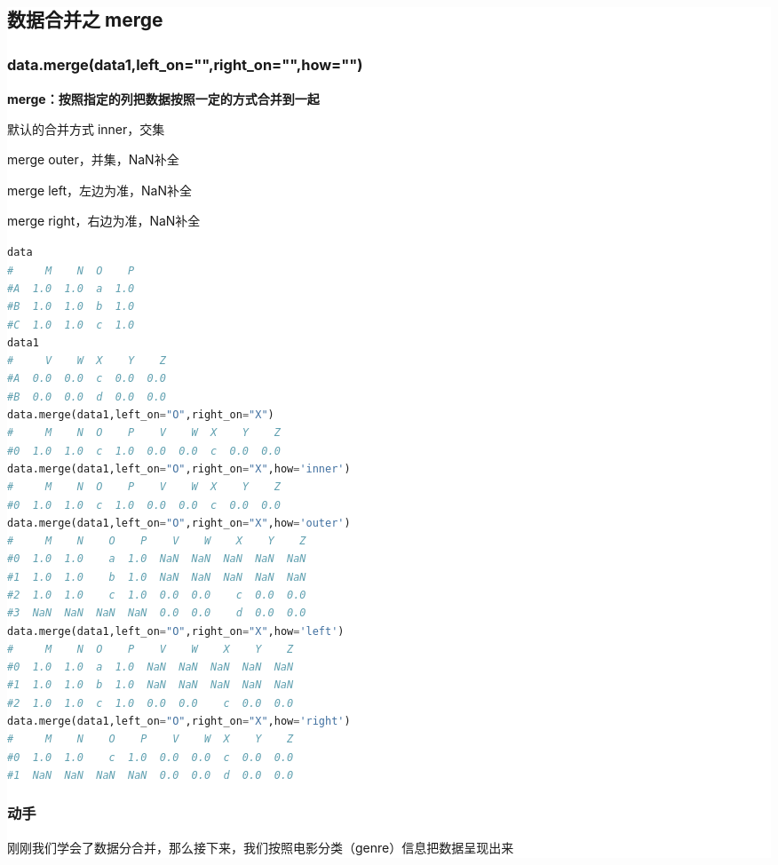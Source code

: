 

## 数据合并之 merge

### data.merge(data1,left_on="",right_on="",how="")

**merge：按照指定的列把数据按照一定的方式合并到一起**

默认的合并方式 inner，交集

merge outer，并集，NaN补全

merge left，左边为准，NaN补全

merge right，右边为准，NaN补全

```python
data
#     M    N  O    P
#A  1.0  1.0  a  1.0
#B  1.0  1.0  b  1.0
#C  1.0  1.0  c  1.0
data1
#     V    W  X    Y    Z
#A  0.0  0.0  c  0.0  0.0
#B  0.0  0.0  d  0.0  0.0
data.merge(data1,left_on="O",right_on="X")
#     M    N  O    P    V    W  X    Y    Z
#0  1.0  1.0  c  1.0  0.0  0.0  c  0.0  0.0
data.merge(data1,left_on="O",right_on="X",how='inner')
#     M    N  O    P    V    W  X    Y    Z
#0  1.0  1.0  c  1.0  0.0  0.0  c  0.0  0.0
data.merge(data1,left_on="O",right_on="X",how='outer')
#     M    N    O    P    V    W    X    Y    Z
#0  1.0  1.0    a  1.0  NaN  NaN  NaN  NaN  NaN
#1  1.0  1.0    b  1.0  NaN  NaN  NaN  NaN  NaN
#2  1.0  1.0    c  1.0  0.0  0.0    c  0.0  0.0
#3  NaN  NaN  NaN  NaN  0.0  0.0    d  0.0  0.0
data.merge(data1,left_on="O",right_on="X",how='left')
#     M    N  O    P    V    W    X    Y    Z
#0  1.0  1.0  a  1.0  NaN  NaN  NaN  NaN  NaN
#1  1.0  1.0  b  1.0  NaN  NaN  NaN  NaN  NaN
#2  1.0  1.0  c  1.0  0.0  0.0    c  0.0  0.0
data.merge(data1,left_on="O",right_on="X",how='right')
#     M    N    O    P    V    W  X    Y    Z
#0  1.0  1.0    c  1.0  0.0  0.0  c  0.0  0.0
#1  NaN  NaN  NaN  NaN  0.0  0.0  d  0.0  0.0
```



### 动手

刚刚我们学会了数据分合并，那么接下来，我们按照电影分类（genre）信息把数据呈现出来
